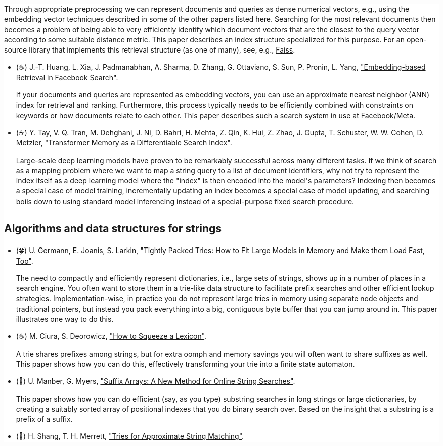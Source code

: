   Through appropriate preprocessing we can represent documents and queries as dense numerical vectors, e.g., using the embedding vector techniques described in some of the other papers listed here. Searching for the most relevant documents then becomes a problem of being able to very efficiently identify which document vectors that are the closest to the query vector according to some suitable distance metric. This paper describes an index structure specialized for this purpose. For an open-source library that implements this retrieval structure (as one of many), see, e.g., [Faiss](https://github.com/facebookresearch/faiss).

* (☕) J.-T. Huang, L. Xia, J. Padmanabhan, A. Sharma, D. Zhang, G. Ottaviano, S. Sun, P. Pronin, L. Yang, ["Embedding-based Retrieval in Facebook Search"](embedding-based-retrieval-in-facebook-search.pdf).

  If your documents and queries are represented as embedding vectors, you can use an approximate nearest neighbor (ANN) index for retrieval and ranking. Furthermore, this process typically needs to be efficiently combined with constraints on keywords or how documents relate to each other. This paper describes such a search system in use at Facebook/Meta.

* (☕) Y. Tay, V. Q. Tran, M. Dehghani, J. Ni, D. Bahri, H. Mehta, Z. Qin, K. Hui, Z. Zhao, J. Gupta, T. Schuster, W. W. Cohen, D. Metzler, ["Transformer Memory as a Differentiable Search Index"](transformer-memory-as-a-differentiable-search-index.pdf).

  Large-scale deep learning models have proven to be remarkably successful across many different tasks. If we think of search as a mapping problem where we want to map a string query to a list of document identifiers, why not try to represent the index itself as a deep learning model where the "index" is then encoded into the model's parameters? Indexing then becomes a special case of model training, incrementally updating an index becomes a special case of model updating, and searching boils down to using standard model inferencing instead of a special-purpose fixed search procedure.

## Algorithms and data structures for strings

* (🍀) U. Germann, E. Joanis, S. Larkin, ["Tightly Packed Tries: How to Fit Large Models in Memory and Make them Load Fast, Too"](tightly-packed-tries.pdf).

  The need to compactly and efficiently represent dictionaries, i.e., large sets of strings, shows up in a number of places in a search engine. You often want to store them in a trie-like data structure to facilitate prefix searches and other efficient lookup strategies. Implementation-wise, in practice you do not represent large tries in memory using separate node objects and traditional pointers, but instead you pack everything into a big, contiguous byte buffer that you can jump around in. This paper illustrates one way to do this.

* (☕) M. Ciura, S. Deorowicz, ["How to Squeeze a Lexicon"](how-to-squeeze-a-lexicon.pdf).

  A trie shares prefixes among strings, but for extra oomph and memory savings you will often want to share suffixes as well. This paper shows how you can do this, effectively transforming your trie into a finite state automaton.

* (🌟) U. Manber, G. Myers, ["Suffix Arrays: A New Method for Online String Searches"](suffix-arrays.pdf).

  This paper shows how you can do efficient (say, as you type) substring searches in long strings or large dictionaries, by creating a suitably sorted array of positional indexes that you do binary search over. Based on the insight that a substring is a prefix of a suffix.

* (🌟) H. Shang, T. H. Merrett, ["Tries for Approximate String Matching"](tries-for-approximate-string-matching.pdf).
